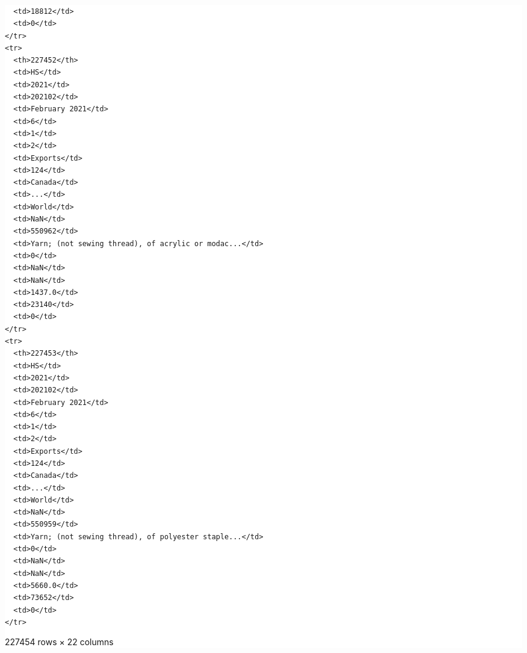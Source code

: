       <td>18812</td>
      <td>0</td>
    </tr>
    <tr>
      <th>227452</th>
      <td>HS</td>
      <td>2021</td>
      <td>202102</td>
      <td>February 2021</td>
      <td>6</td>
      <td>1</td>
      <td>2</td>
      <td>Exports</td>
      <td>124</td>
      <td>Canada</td>
      <td>...</td>
      <td>World</td>
      <td>NaN</td>
      <td>550962</td>
      <td>Yarn; (not sewing thread), of acrylic or modac...</td>
      <td>0</td>
      <td>NaN</td>
      <td>NaN</td>
      <td>1437.0</td>
      <td>23140</td>
      <td>0</td>
    </tr>
    <tr>
      <th>227453</th>
      <td>HS</td>
      <td>2021</td>
      <td>202102</td>
      <td>February 2021</td>
      <td>6</td>
      <td>1</td>
      <td>2</td>
      <td>Exports</td>
      <td>124</td>
      <td>Canada</td>
      <td>...</td>
      <td>World</td>
      <td>NaN</td>
      <td>550959</td>
      <td>Yarn; (not sewing thread), of polyester staple...</td>
      <td>0</td>
      <td>NaN</td>
      <td>NaN</td>
      <td>5660.0</td>
      <td>73652</td>
      <td>0</td>
    </tr>
  </tbody>
</table>
<p>227454 rows × 22 columns</p>
</div>
